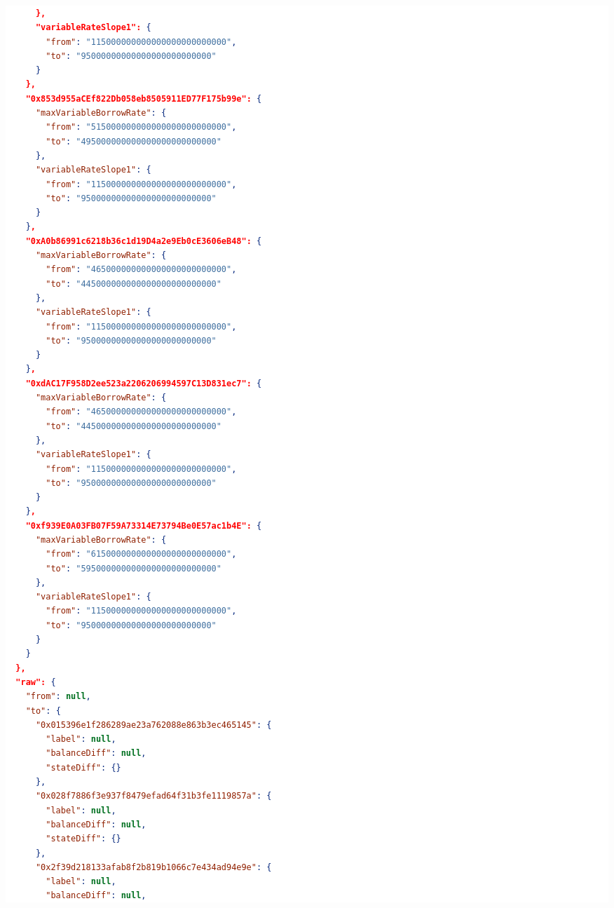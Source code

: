 ```json
      },
      "variableRateSlope1": {
        "from": "115000000000000000000000000",
        "to": "95000000000000000000000000"
      }
    },
    "0x853d955aCEf822Db058eb8505911ED77F175b99e": {
      "maxVariableBorrowRate": {
        "from": "515000000000000000000000000",
        "to": "495000000000000000000000000"
      },
      "variableRateSlope1": {
        "from": "115000000000000000000000000",
        "to": "95000000000000000000000000"
      }
    },
    "0xA0b86991c6218b36c1d19D4a2e9Eb0cE3606eB48": {
      "maxVariableBorrowRate": {
        "from": "465000000000000000000000000",
        "to": "445000000000000000000000000"
      },
      "variableRateSlope1": {
        "from": "115000000000000000000000000",
        "to": "95000000000000000000000000"
      }
    },
    "0xdAC17F958D2ee523a2206206994597C13D831ec7": {
      "maxVariableBorrowRate": {
        "from": "465000000000000000000000000",
        "to": "445000000000000000000000000"
      },
      "variableRateSlope1": {
        "from": "115000000000000000000000000",
        "to": "95000000000000000000000000"
      }
    },
    "0xf939E0A03FB07F59A73314E73794Be0E57ac1b4E": {
      "maxVariableBorrowRate": {
        "from": "615000000000000000000000000",
        "to": "595000000000000000000000000"
      },
      "variableRateSlope1": {
        "from": "115000000000000000000000000",
        "to": "95000000000000000000000000"
      }
    }
  },
  "raw": {
    "from": null,
    "to": {
      "0x015396e1f286289ae23a762088e863b3ec465145": {
        "label": null,
        "balanceDiff": null,
        "stateDiff": {}
      },
      "0x028f7886f3e937f8479efad64f31b3fe1119857a": {
        "label": null,
        "balanceDiff": null,
        "stateDiff": {}
      },
      "0x2f39d218133afab8f2b819b1066c7e434ad94e9e": {
        "label": null,
        "balanceDiff": null,
```